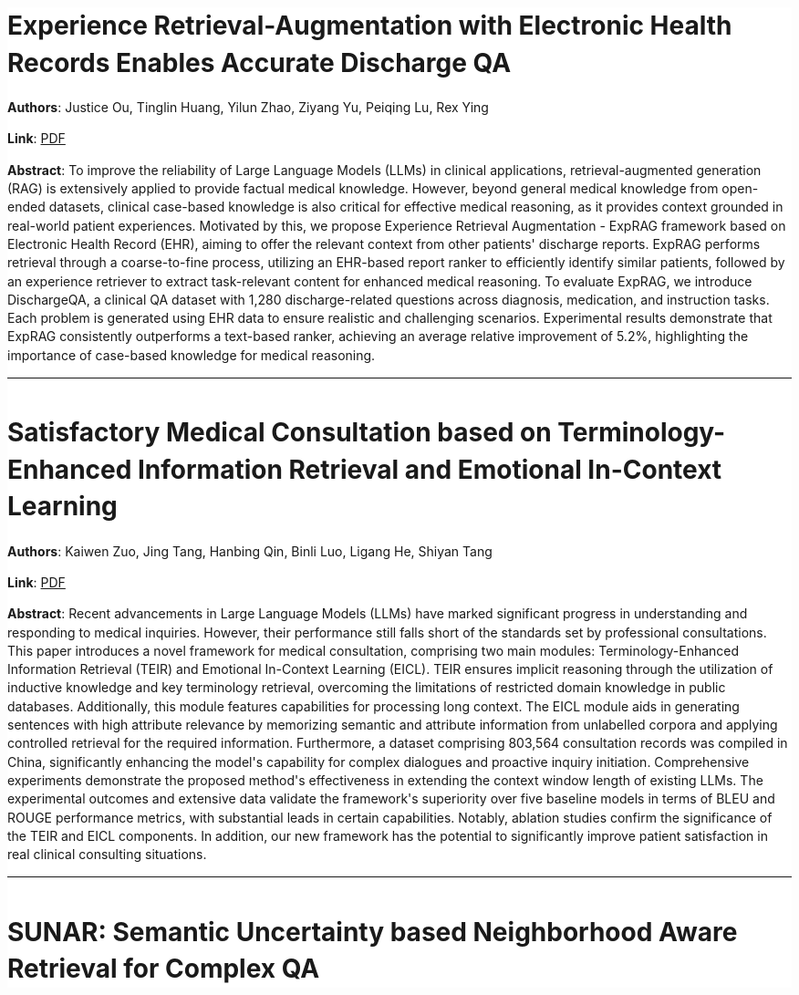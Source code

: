# Experience Retrieval-Augmentation with Electronic Health Records Enables Accurate Discharge QA 

**Authors**: Justice Ou, Tinglin Huang, Yilun Zhao, Ziyang Yu, Peiqing Lu, Rex Ying  

**Link**: [PDF](https://arxiv.org/pdf/2503.17933)  

**Abstract**: To improve the reliability of Large Language Models (LLMs) in clinical applications, retrieval-augmented generation (RAG) is extensively applied to provide factual medical knowledge. However, beyond general medical knowledge from open-ended datasets, clinical case-based knowledge is also critical for effective medical reasoning, as it provides context grounded in real-world patient experiences. Motivated by this, we propose Experience Retrieval Augmentation - ExpRAG framework based on Electronic Health Record (EHR), aiming to offer the relevant context from other patients' discharge reports. ExpRAG performs retrieval through a coarse-to-fine process, utilizing an EHR-based report ranker to efficiently identify similar patients, followed by an experience retriever to extract task-relevant content for enhanced medical reasoning. To evaluate ExpRAG, we introduce DischargeQA, a clinical QA dataset with 1,280 discharge-related questions across diagnosis, medication, and instruction tasks. Each problem is generated using EHR data to ensure realistic and challenging scenarios. Experimental results demonstrate that ExpRAG consistently outperforms a text-based ranker, achieving an average relative improvement of 5.2%, highlighting the importance of case-based knowledge for medical reasoning. 

---
# Satisfactory Medical Consultation based on Terminology-Enhanced Information Retrieval and Emotional In-Context Learning 

**Authors**: Kaiwen Zuo, Jing Tang, Hanbing Qin, Binli Luo, Ligang He, Shiyan Tang  

**Link**: [PDF](https://arxiv.org/pdf/2503.17876)  

**Abstract**: Recent advancements in Large Language Models (LLMs) have marked significant progress in understanding and responding to medical inquiries. However, their performance still falls short of the standards set by professional consultations. This paper introduces a novel framework for medical consultation, comprising two main modules: Terminology-Enhanced Information Retrieval (TEIR) and Emotional In-Context Learning (EICL). TEIR ensures implicit reasoning through the utilization of inductive knowledge and key terminology retrieval, overcoming the limitations of restricted domain knowledge in public databases. Additionally, this module features capabilities for processing long context. The EICL module aids in generating sentences with high attribute relevance by memorizing semantic and attribute information from unlabelled corpora and applying controlled retrieval for the required information. Furthermore, a dataset comprising 803,564 consultation records was compiled in China, significantly enhancing the model's capability for complex dialogues and proactive inquiry initiation. Comprehensive experiments demonstrate the proposed method's effectiveness in extending the context window length of existing LLMs. The experimental outcomes and extensive data validate the framework's superiority over five baseline models in terms of BLEU and ROUGE performance metrics, with substantial leads in certain capabilities. Notably, ablation studies confirm the significance of the TEIR and EICL components. In addition, our new framework has the potential to significantly improve patient satisfaction in real clinical consulting situations. 

---
# SUNAR: Semantic Uncertainty based Neighborhood Aware Retrieval for Complex QA 
